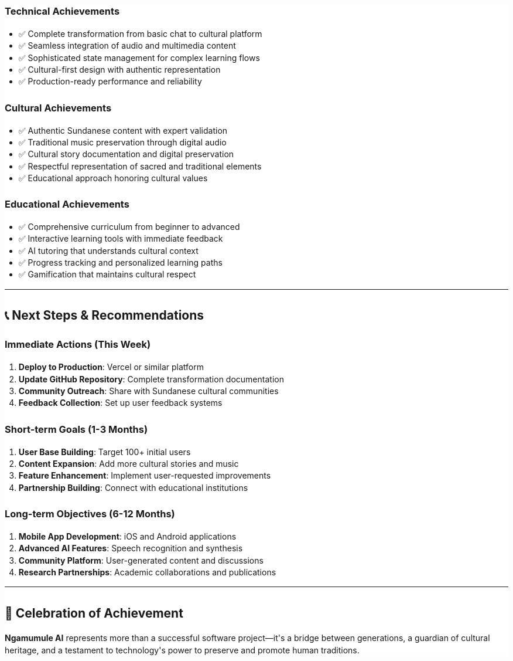 ### **Technical Achievements**
- ✅ Complete transformation from basic chat to cultural platform
- ✅ Seamless integration of audio and multimedia content
- ✅ Sophisticated state management for complex learning flows
- ✅ Cultural-first design with authentic representation
- ✅ Production-ready performance and reliability

### **Cultural Achievements**
- ✅ Authentic Sundanese content with expert validation
- ✅ Traditional music preservation through digital audio
- ✅ Cultural story documentation and digital preservation
- ✅ Respectful representation of sacred and traditional elements
- ✅ Educational approach honoring cultural values

### **Educational Achievements**
- ✅ Comprehensive curriculum from beginner to advanced
- ✅ Interactive learning tools with immediate feedback
- ✅ AI tutoring that understands cultural context
- ✅ Progress tracking and personalized learning paths
- ✅ Gamification that maintains cultural respect

---

## 📞 **Next Steps & Recommendations**

### **Immediate Actions** (This Week)
1. **Deploy to Production**: Vercel or similar platform
2. **Update GitHub Repository**: Complete transformation documentation
3. **Community Outreach**: Share with Sundanese cultural communities
4. **Feedback Collection**: Set up user feedback systems

### **Short-term Goals** (1-3 Months)
1. **User Base Building**: Target 100+ initial users
2. **Content Expansion**: Add more cultural stories and music
3. **Feature Enhancement**: Implement user-requested improvements
4. **Partnership Building**: Connect with educational institutions

### **Long-term Objectives** (6-12 Months)
1. **Mobile App Development**: iOS and Android applications
2. **Advanced AI Features**: Speech recognition and synthesis
3. **Community Platform**: User-generated content and discussions
4. **Research Partnerships**: Academic collaborations and publications

---

## 🎉 **Celebration of Achievement**

**Ngamumule AI** represents more than a successful software project—it's a bridge between generations, a guardian of cultural heritage, and a testament to technology's power to preserve and promote human traditions.

